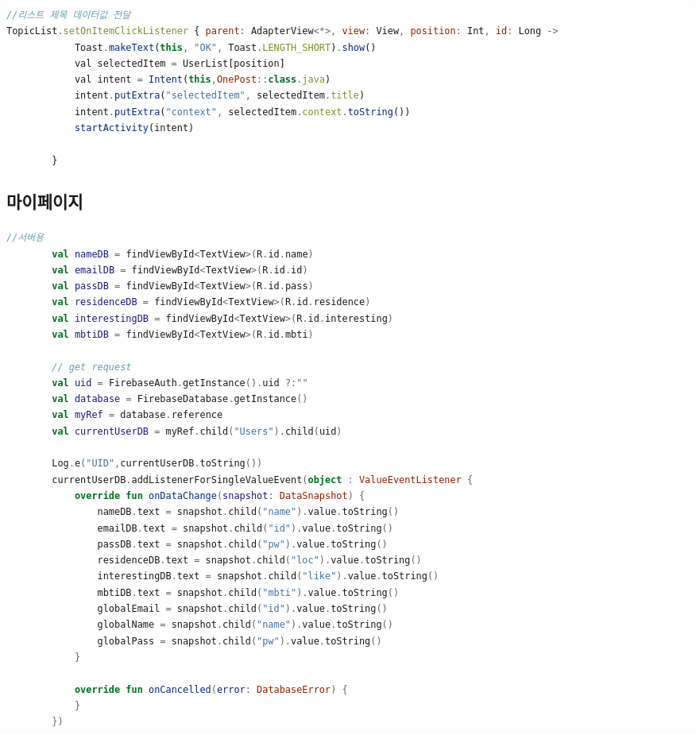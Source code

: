 ```jsx
//리스트 제목 데이터값 전달
TopicList.setOnItemClickListener { parent: AdapterView<*>, view: View, position: Int, id: Long ->
            Toast.makeText(this, "OK", Toast.LENGTH_SHORT).show()
            val selectedItem = UserList[position]
            val intent = Intent(this,OnePost::class.java)
            intent.putExtra("selectedItem", selectedItem.title)
            intent.putExtra("context", selectedItem.context.toString())
            startActivity(intent)

        }
```

## 마이페이지

```kotlin
//서버용
        val nameDB = findViewById<TextView>(R.id.name)
        val emailDB = findViewById<TextView>(R.id.id)
        val passDB = findViewById<TextView>(R.id.pass)
        val residenceDB = findViewById<TextView>(R.id.residence)
        val interestingDB = findViewById<TextView>(R.id.interesting)
        val mbtiDB = findViewById<TextView>(R.id.mbti)

        // get request
        val uid = FirebaseAuth.getInstance().uid ?:""
        val database = FirebaseDatabase.getInstance()
        val myRef = database.reference
        val currentUserDB = myRef.child("Users").child(uid)

        Log.e("UID",currentUserDB.toString())
        currentUserDB.addListenerForSingleValueEvent(object : ValueEventListener {
            override fun onDataChange(snapshot: DataSnapshot) {
                nameDB.text = snapshot.child("name").value.toString()
                emailDB.text = snapshot.child("id").value.toString()
                passDB.text = snapshot.child("pw").value.toString()
                residenceDB.text = snapshot.child("loc").value.toString()
                interestingDB.text = snapshot.child("like").value.toString()
                mbtiDB.text = snapshot.child("mbti").value.toString()
                globalEmail = snapshot.child("id").value.toString()
                globalName = snapshot.child("name").value.toString()
                globalPass = snapshot.child("pw").value.toString()
            }

            override fun onCancelled(error: DatabaseError) {
            }
        })
```

